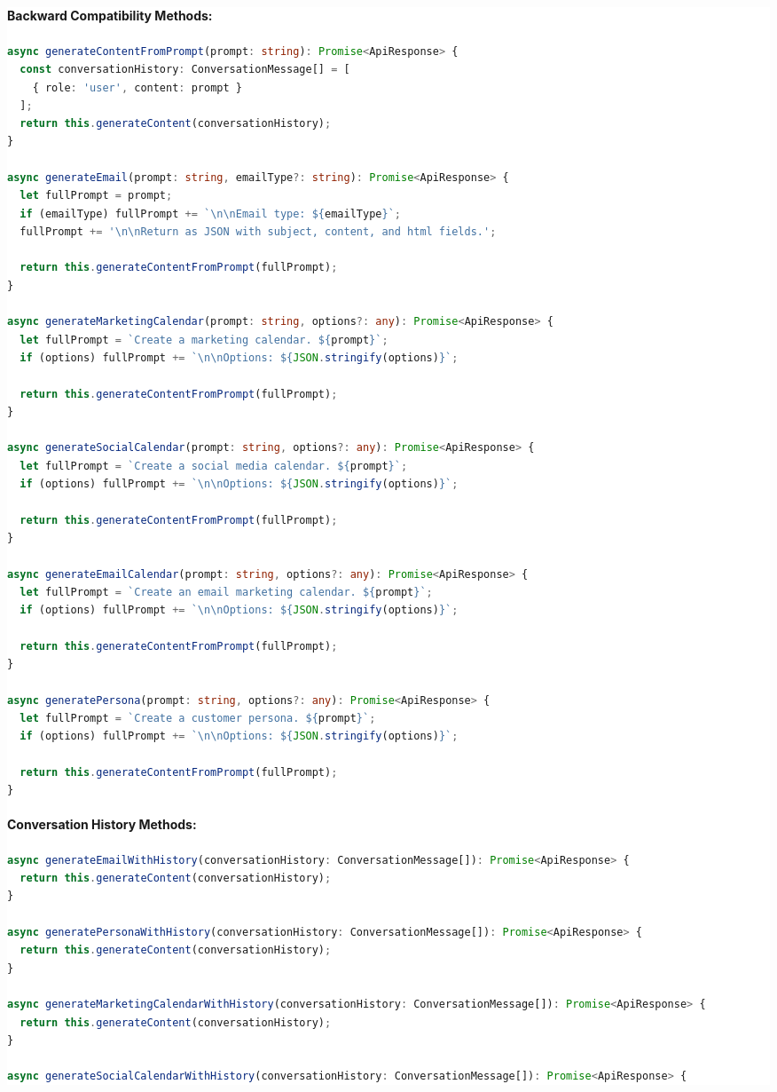 #### Backward Compatibility Methods:
```typescript
async generateContentFromPrompt(prompt: string): Promise<ApiResponse> {
  const conversationHistory: ConversationMessage[] = [
    { role: 'user', content: prompt }
  ];
  return this.generateContent(conversationHistory);
}

async generateEmail(prompt: string, emailType?: string): Promise<ApiResponse> {
  let fullPrompt = prompt;
  if (emailType) fullPrompt += `\n\nEmail type: ${emailType}`;
  fullPrompt += '\n\nReturn as JSON with subject, content, and html fields.';
  
  return this.generateContentFromPrompt(fullPrompt);
}

async generateMarketingCalendar(prompt: string, options?: any): Promise<ApiResponse> {
  let fullPrompt = `Create a marketing calendar. ${prompt}`;
  if (options) fullPrompt += `\n\nOptions: ${JSON.stringify(options)}`;
  
  return this.generateContentFromPrompt(fullPrompt);
}

async generateSocialCalendar(prompt: string, options?: any): Promise<ApiResponse> {
  let fullPrompt = `Create a social media calendar. ${prompt}`;
  if (options) fullPrompt += `\n\nOptions: ${JSON.stringify(options)}`;
  
  return this.generateContentFromPrompt(fullPrompt);
}

async generateEmailCalendar(prompt: string, options?: any): Promise<ApiResponse> {
  let fullPrompt = `Create an email marketing calendar. ${prompt}`;
  if (options) fullPrompt += `\n\nOptions: ${JSON.stringify(options)}`;
  
  return this.generateContentFromPrompt(fullPrompt);
}

async generatePersona(prompt: string, options?: any): Promise<ApiResponse> {
  let fullPrompt = `Create a customer persona. ${prompt}`;
  if (options) fullPrompt += `\n\nOptions: ${JSON.stringify(options)}`;
  
  return this.generateContentFromPrompt(fullPrompt);
}
```

#### Conversation History Methods:
```typescript
async generateEmailWithHistory(conversationHistory: ConversationMessage[]): Promise<ApiResponse> {
  return this.generateContent(conversationHistory);
}

async generatePersonaWithHistory(conversationHistory: ConversationMessage[]): Promise<ApiResponse> {
  return this.generateContent(conversationHistory);
}

async generateMarketingCalendarWithHistory(conversationHistory: ConversationMessage[]): Promise<ApiResponse> {
  return this.generateContent(conversationHistory);
}

async generateSocialCalendarWithHistory(conversationHistory: ConversationMessage[]): Promise<ApiResponse> {
```